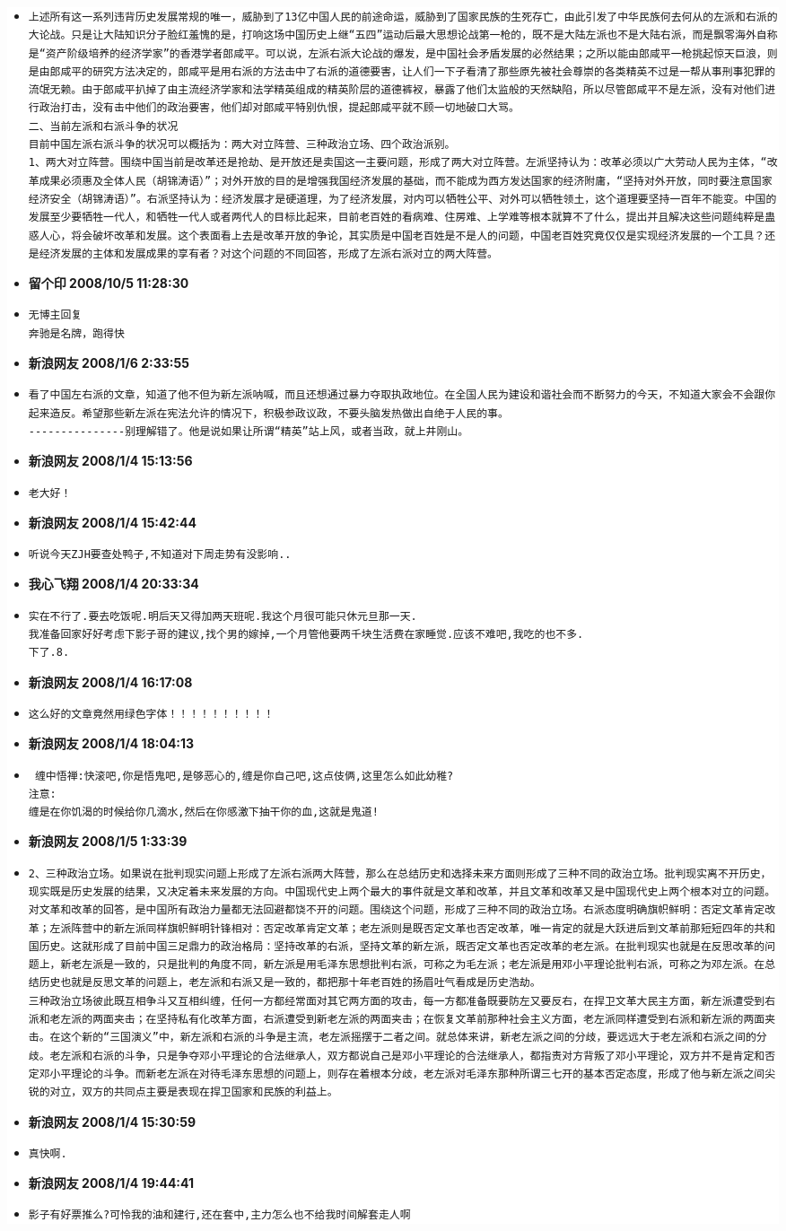 - ```
  上述所有这一系列违背历史发展常规的唯一，威胁到了13亿中国人民的前途命运，威胁到了国家民族的生死存亡，由此引发了中华民族何去何从的左派和右派的大论战。只是让大陆知识分子脸红羞愧的是，打响这场中国历史上继“五四”运动后最大思想论战第一枪的，既不是大陆左派也不是大陆右派，而是飘零海外自称是“资产阶级培养的经济学家”的香港学者郎咸平。可以说，左派右派大论战的爆发，是中国社会矛盾发展的必然结果；之所以能由郎咸平一枪挑起惊天巨浪，则是由郎咸平的研究方法决定的，郎咸平是用右派的方法击中了右派的道德要害，让人们一下子看清了那些原先被社会尊崇的各类精英不过是一帮从事刑事犯罪的流氓无赖。由于郎咸平扒掉了由主流经济学家和法学精英组成的精英阶层的道德裤衩，暴露了他们太监般的天然缺陷，所以尽管郎咸平不是左派，没有对他们进行政治打击，没有击中他们的政治要害，他们却对郎咸平特别仇恨，提起郎咸平就不顾一切地破口大骂。
  二、当前左派和右派斗争的状况
  目前中国左派右派斗争的状况可以概括为：两大对立阵营、三种政治立场、四个政治派别。
  1、两大对立阵营。围绕中国当前是改革还是抢劫、是开放还是卖国这一主要问题，形成了两大对立阵营。左派坚持认为：改革必须以广大劳动人民为主体，“改革成果必须惠及全体人民（胡锦涛语）”；对外开放的目的是增强我国经济发展的基础，而不能成为西方发达国家的经济附庸，“坚持对外开放，同时要注意国家经济安全（胡锦涛语）”。右派坚持认为：经济发展才是硬道理，为了经济发展，对内可以牺牲公平、对外可以牺牲领土，这个道理要坚持一百年不能变。中国的发展至少要牺牲一代人，和牺牲一代人或者两代人的目标比起来，目前老百姓的看病难、住房难、上学难等根本就算不了什么，提出并且解决这些问题纯粹是蛊惑人心，将会破坏改革和发展。这个表面看上去是改革开放的争论，其实质是中国老百姓是不是人的问题，中国老百姓究竟仅仅是实现经济发展的一个工具？还是经济发展的主体和发展成果的享有者？对这个问题的不同回答，形成了左派右派对立的两大阵营。
  ```
- **留个印 2008/10/5 11:28:30**
- ```
  无博主回复
  奔驰是名牌，跑得快
  ```
- **新浪网友 2008/1/6 2:33:55**
- ```
  看了中国左右派的文章，知道了他不但为新左派呐喊，而且还想通过暴力夺取执政地位。在全国人民为建设和谐社会而不断努力的今天，不知道大家会不会跟你起来造反。希望那些新左派在宪法允许的情况下，积极参政议政，不要头脑发热做出自绝于人民的事。
  ---------------别理解错了。他是说如果让所谓“精英”站上风，或者当政，就上井刚山。
  ```
- **新浪网友 2008/1/4 15:13:56**
- ```
  老大好！
  ```
- **新浪网友 2008/1/4 15:42:44**
- ```
  听说今天ZJH要查处鸭子,不知道对下周走势有没影响..
  ```
- **我心飞翔 2008/1/4 20:33:34**
- ```
  实在不行了.要去吃饭呢.明后天又得加两天班呢.我这个月很可能只休元旦那一天.
  我准备回家好好考虑下影子哥的建议,找个男的嫁掉,一个月管他要两千块生活费在家睡觉.应该不难吧,我吃的也不多.
  下了.8.
  ```
- **新浪网友 2008/1/4 16:17:08**
- ```
  这么好的文章竟然用绿色字体！！！！！！！！！！
  ```
- **新浪网友 2008/1/4 18:04:13**
- ```
   缠中悟禅:快滚吧,你是悟鬼吧,是够恶心的,缠是你自己吧,这点伎俩,这里怎么如此幼稚?
  注意:
  缠是在你饥渴的时候给你几滴水,然后在你感激下抽干你的血,这就是鬼道!
  ```
- **新浪网友 2008/1/5 1:33:39**
- ```
  2、三种政治立场。如果说在批判现实问题上形成了左派右派两大阵营，那么在总结历史和选择未来方面则形成了三种不同的政治立场。批判现实离不开历史，现实既是历史发展的结果，又决定着未来发展的方向。中国现代史上两个最大的事件就是文革和改革，并且文革和改革又是中国现代史上两个根本对立的问题。对文革和改革的回答，是中国所有政治力量都无法回避都饶不开的问题。围绕这个问题，形成了三种不同的政治立场。右派态度明确旗帜鲜明：否定文革肯定改革；左派阵营中的新左派同样旗帜鲜明针锋相对：否定改革肯定文革；老左派则是既否定文革也否定改革，唯一肯定的就是大跃进后到文革前那短短四年的共和国历史。这就形成了目前中国三足鼎力的政治格局：坚持改革的右派，坚持文革的新左派，既否定文革也否定改革的老左派。在批判现实也就是在反思改革的问题上，新老左派是一致的，只是批判的角度不同，新左派是用毛泽东思想批判右派，可称之为毛左派；老左派是用邓小平理论批判右派，可称之为邓左派。在总结历史也就是反思文革的问题上，老左派和右派又是一致的，都把那十年老百姓的扬眉吐气看成是历史浩劫。
  三种政治立场彼此既互相争斗又互相纠缠，任何一方都经常面对其它两方面的攻击，每一方都准备既要防左又要反右，在捍卫文革大民主方面，新左派遭受到右派和老左派的两面夹击；在坚持私有化改革方面，右派遭受到新老左派的两面夹击；在恢复文革前那种社会主义方面，老左派同样遭受到右派和新左派的两面夹击。在这个新的“三国演义”中，新左派和右派的斗争是主流，老左派摇摆于二者之间。就总体来讲，新老左派之间的分歧，要远远大于老左派和右派之间的分歧。老左派和右派的斗争，只是争夺邓小平理论的合法继承人，双方都说自己是邓小平理论的合法继承人，都指责对方背叛了邓小平理论，双方并不是肯定和否定邓小平理论的斗争。而新老左派在对待毛泽东思想的问题上，则存在着根本分歧，老左派对毛泽东那种所谓三七开的基本否定态度，形成了他与新左派之间尖锐的对立，双方的共同点主要是表现在捍卫国家和民族的利益上。
  ```
- **新浪网友 2008/1/4 15:30:59**
- ```
  真快啊.
  ```
- **新浪网友 2008/1/4 19:44:41**
- ```
  影子有好票推么?可怜我的油和建行,还在套中,主力怎么也不给我时间解套走人啊